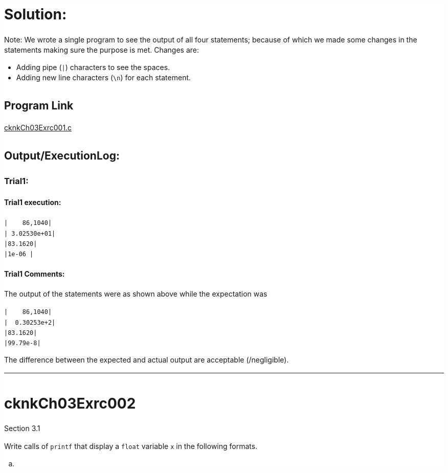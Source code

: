 
# Solution:

Note: We wrote a single program to see the output of  all four statements; because of which we made some changes in the statements making sure the purpose is met. Changes are:  
- Adding pipe (`|`) characters to see the spaces.  
- Adding new line characters (`\n`) for each statement.  

## Program Link

[cknkCh03Exrc001.c](./cknkCh03Exrc001.c)

## Output/ExecutionLog:

### Trial1:

#### Trial1 execution:



```shell
|    86,1040|
| 3.02530e+01|
|83.1620|
|1e-06 |
```



#### Trial1 Comments:



The output of the statements were as shown above while the expectation was

```shell
|    86,1040|
|  0.30253e+2|
|83.1620|
|99.79e-8|
```

The difference between the expected and actual output are acceptable (/negligible).



<hr class="hr1"/>

# cknkCh03Exrc002

Section 3.1



Write calls of `printf` that display a `float` variable `x` in the following formats.  

<ol type="a">
<li>
